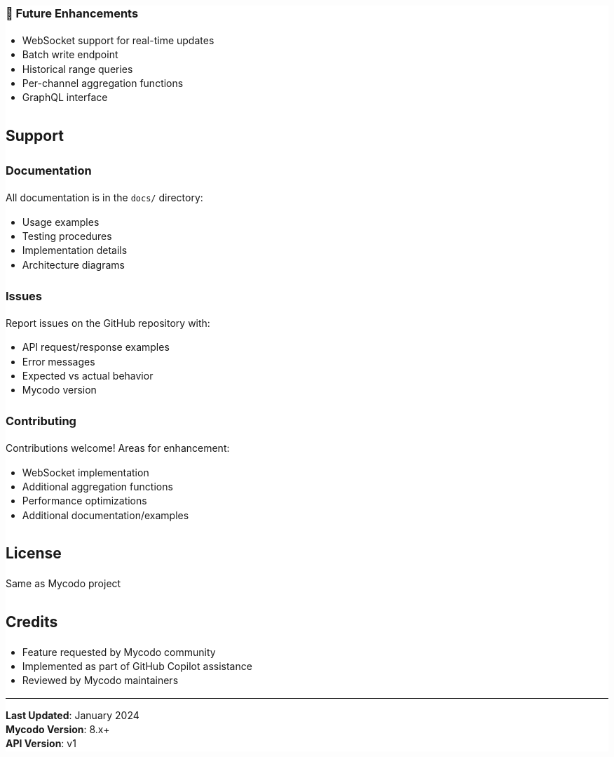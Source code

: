 ### 🔮 Future Enhancements
- WebSocket support for real-time updates
- Batch write endpoint
- Historical range queries
- Per-channel aggregation functions
- GraphQL interface

## Support

### Documentation
All documentation is in the `docs/` directory:
- Usage examples
- Testing procedures
- Implementation details
- Architecture diagrams

### Issues
Report issues on the GitHub repository with:
- API request/response examples
- Error messages
- Expected vs actual behavior
- Mycodo version

### Contributing
Contributions welcome! Areas for enhancement:
- WebSocket implementation
- Additional aggregation functions
- Performance optimizations
- Additional documentation/examples

## License
Same as Mycodo project

## Credits
- Feature requested by Mycodo community
- Implemented as part of GitHub Copilot assistance
- Reviewed by Mycodo maintainers

---

**Last Updated**: January 2024  
**Mycodo Version**: 8.x+  
**API Version**: v1
